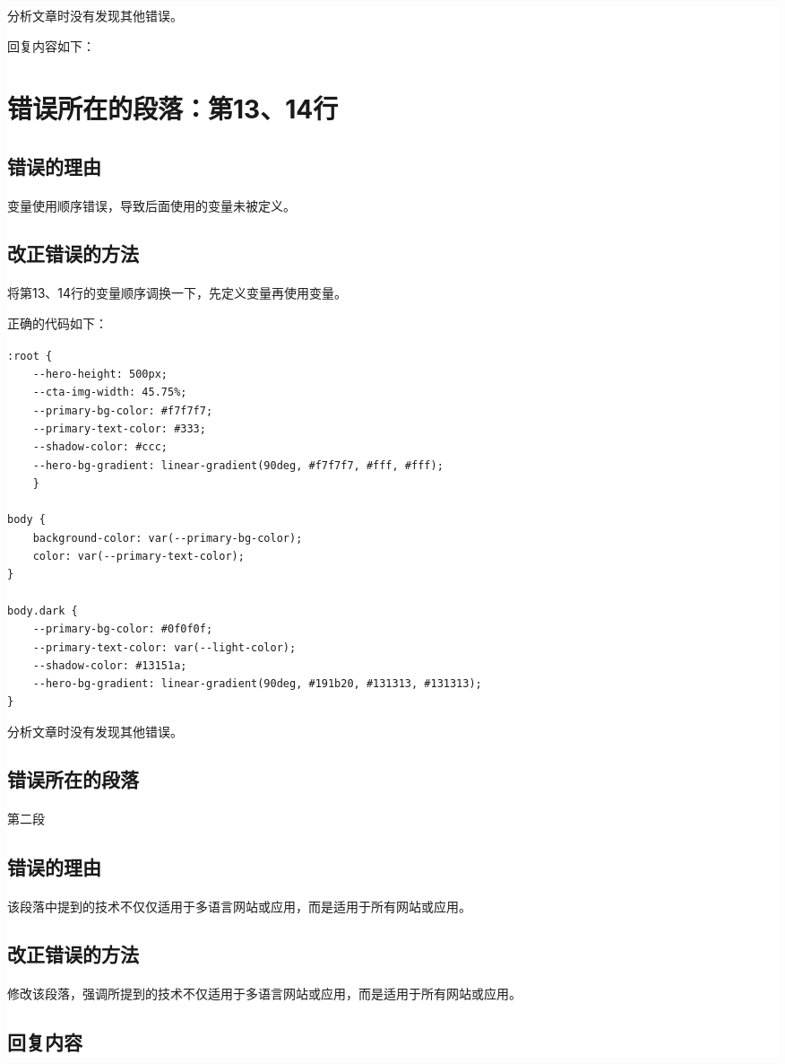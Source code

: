 分析文章时没有发现其他错误。

回复内容如下：

# 错误所在的段落：第13、14行
## 错误的理由
变量使用顺序错误，导致后面使用的变量未被定义。
## 改正错误的方法
将第13、14行的变量顺序调换一下，先定义变量再使用变量。

正确的代码如下：

```
:root {
    --hero-height: 500px;
    --cta-img-width: 45.75%;
    --primary-bg-color: #f7f7f7;
    --primary-text-color: #333;
    --shadow-color: #ccc;
    --hero-bg-gradient: linear-gradient(90deg, #f7f7f7, #fff, #fff);
    }

body {
    background-color: var(--primary-bg-color);
    color: var(--primary-text-color);
}

body.dark {
    --primary-bg-color: #0f0f0f;
    --primary-text-color: var(--light-color);
    --shadow-color: #13151a;
    --hero-bg-gradient: linear-gradient(90deg, #191b20, #131313, #131313);
}
```

分析文章时没有发现其他错误。

## 错误所在的段落

第二段

## 错误的理由

该段落中提到的技术不仅仅适用于多语言网站或应用，而是适用于所有网站或应用。

## 改正错误的方法

修改该段落，强调所提到的技术不仅适用于多语言网站或应用，而是适用于所有网站或应用。

## 回复内容

